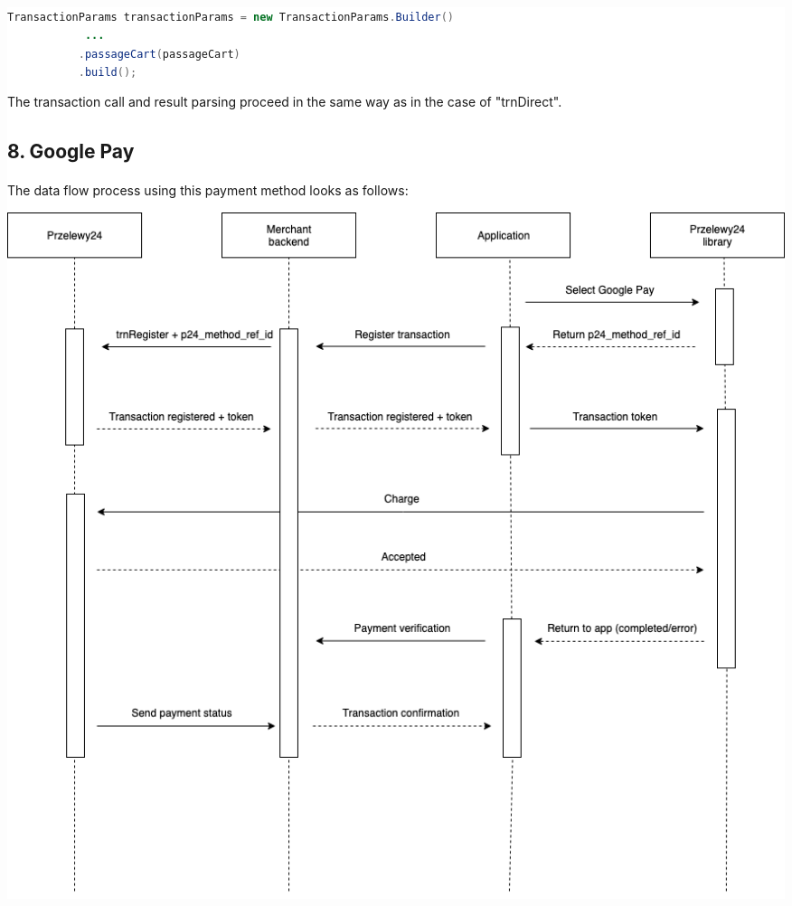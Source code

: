 ```java
TransactionParams transactionParams = new TransactionParams.Builder()
            ...
           .passageCart(passageCart)
           .build();
```

The transaction call and result parsing proceed in the same way as in the case of "trnDirect".

## 8. Google Pay

The data flow process using this payment method looks as follows:

![](img/diagram_google_pay_eng.png)
